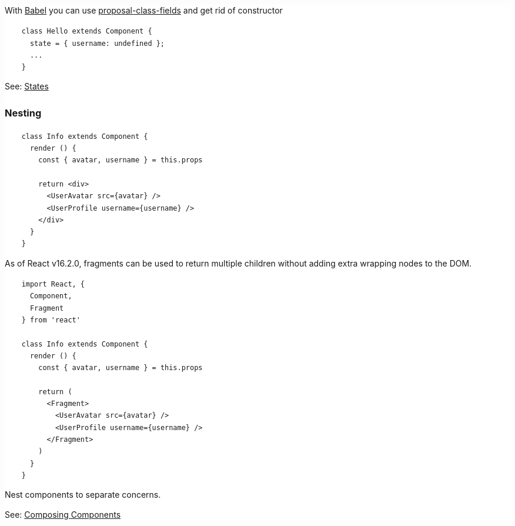 With [Babel](https://babeljs.io/) you can use [proposal-class-fields](https://github.com/tc39/proposal-class-fields) and get rid of constructor

```source-js
    class Hello extends Component {
      state = { username: undefined };
      ...
    }
```

See: [States](https://reactjs.org/docs/tutorial.html#reactive-state)

### [](https://gist.github.com/bgoonz/894d714a116f2ed23f2474882c71abbf#nesting)Nesting

```source-js
    class Info extends Component {
      render () {
        const { avatar, username } = this.props

        return <div>
          <UserAvatar src={avatar} />
          <UserProfile username={username} />
        </div>
      }
    }
```

As of React v16.2.0, fragments can be used to return multiple children without adding extra wrapping nodes to the DOM.

```source-js
    import React, {
      Component,
      Fragment
    } from 'react'

    class Info extends Component {
      render () {
        const { avatar, username } = this.props

        return (
          <Fragment>
            <UserAvatar src={avatar} />
            <UserProfile username={username} />
          </Fragment>
        )
      }
    }

```

Nest components to separate concerns.

See: [Composing Components](https://reactjs.org/docs/components-and-props.html#composing-components)
